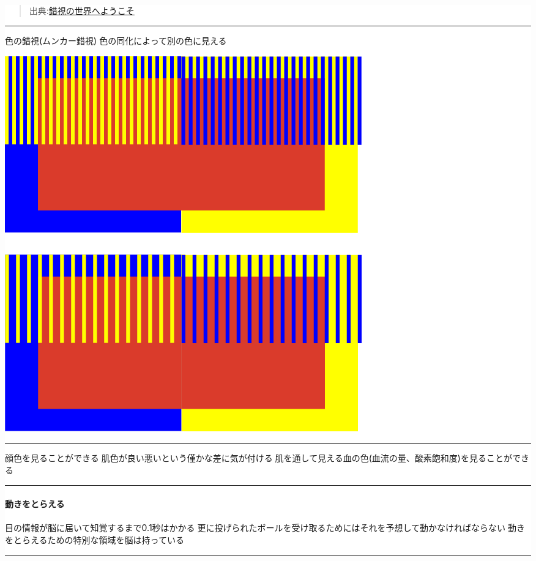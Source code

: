 > 出典:[錯視の世界へようこそ](http://xn--psy-0u8ii01b.ritsumei.ac.jp/~akitaoka/JAGDA2016.html)

---

色の錯視(ムンカー錯視)
色の同化によって別の色に見える

![w:400px](img/munker.png)

---

顔色を見ることができる
肌色が良い悪いという僅かな差に気が付ける
肌を通して見える血の色(血流の量、酸素飽和度)を見ることができる

---

#### 動きをとらえる

目の情報が脳に届いて知覚するまで0.1秒はかかる
更に投げられたボールを受け取るためにはそれを予想して動かなければならない
動きをとらえるための特別な領域を脳は持っている

---